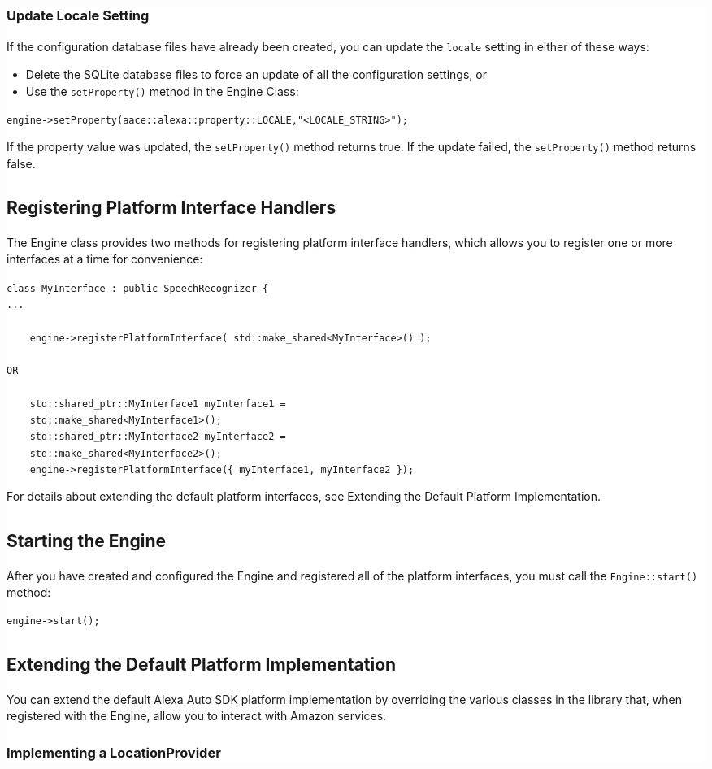 ### Update Locale Setting

If the configuration database files have already been created, you can update the `locale` setting in either of these ways:

* Delete the SQLite database files to force an update of all the configuration settings, or
* Use the `setProperty()` method in the Engine Class: 

```
engine->setProperty(aace::alexa::property::LOCALE,"<LOCALE_STRING>");
```

If the property value was updated, the `setProperty()` method returns true. If the update failed, the `setProperty()` method returns false.

## Registering Platform Interface Handlers <a id="registering-platform-interface-handlers"></a>

The Engine class provides two methods for registering platform interface handlers, which allows you to register one or more interfaces at a time for convenience:

```
class MyInterface : public SpeechRecognizer {
...

    engine->registerPlatformInterface( std::make_shared<MyInterface>() );

OR

    std::shared_ptr::MyInterface1 myInterface1 =
    std::make_shared<MyInterface1>();
    std::shared_ptr::MyInterface2 myInterface2 =
    std::make_shared<MyInterface2>();
    engine->registerPlatformInterface({ myInterface1, myInterface2 });
```

For details about extending the default platform interfaces, see [Extending the Default Platform Implementation](#extending-the-default-platform-implementation).

## Starting the Engine <a id="starting-the-engine"></a>

After you have created and configured the Engine and registered all of the platform interfaces, you must call the `Engine::start()` method:

`engine->start();`

## Extending the Default Platform Implementation <a id="extending-the-default-platform-implementation"></a>

You can extend the default Alexa Auto SDK platform implementation by overriding the various classes in the library that, when registered with the Engine, allow you to interact with Amazon services.

### Implementing a LocationProvider
